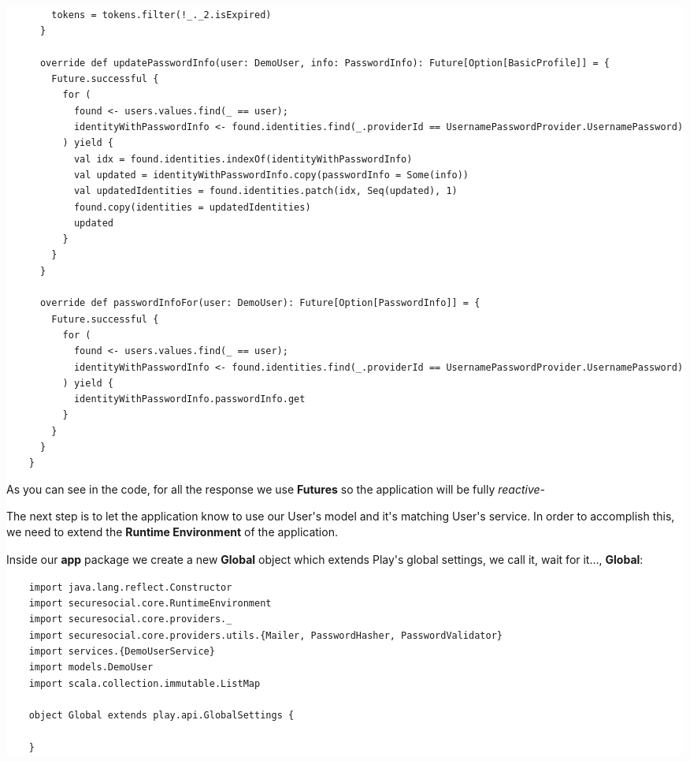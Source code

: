 ~~~~{.language-scala}
	    tokens = tokens.filter(!_._2.isExpired)
	  }

	  override def updatePasswordInfo(user: DemoUser, info: PasswordInfo): Future[Option[BasicProfile]] = {
	    Future.successful {
	      for (
	        found <- users.values.find(_ == user);
	        identityWithPasswordInfo <- found.identities.find(_.providerId == UsernamePasswordProvider.UsernamePassword)
	      ) yield {
	        val idx = found.identities.indexOf(identityWithPasswordInfo)
	        val updated = identityWithPasswordInfo.copy(passwordInfo = Some(info))
	        val updatedIdentities = found.identities.patch(idx, Seq(updated), 1)
	        found.copy(identities = updatedIdentities)
	        updated
	      }
	    }
	  }

	  override def passwordInfoFor(user: DemoUser): Future[Option[PasswordInfo]] = {
	    Future.successful {
	      for (
	        found <- users.values.find(_ == user);
	        identityWithPasswordInfo <- found.identities.find(_.providerId == UsernamePasswordProvider.UsernamePassword)
	      ) yield {
	        identityWithPasswordInfo.passwordInfo.get
	      }
	    }
	  }
	}
~~~~

As you can see in the code, for all the response we use **Futures** so the application will be fully *reactive*-

The next step is to let the application know to use our User's model and it's matching User's service. In order to accomplish this, we need to extend the **Runtime Environment** of the application.

Inside our **app** package we create a new **Global** object which extends Play's global settings, we call it, wait for it..., **Global**:

~~~~{.language-scala}
	import java.lang.reflect.Constructor
	import securesocial.core.RuntimeEnvironment
	import securesocial.core.providers._
	import securesocial.core.providers.utils.{Mailer, PasswordHasher, PasswordValidator}
	import services.{DemoUserService}
	import models.DemoUser
	import scala.collection.immutable.ListMap

	object Global extends play.api.GlobalSettings {

	}
~~~~
